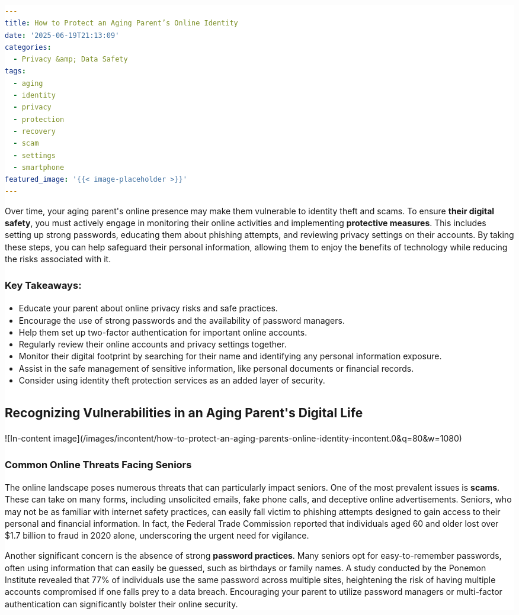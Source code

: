 ```yaml
---
title: How to Protect an Aging Parent’s Online Identity
date: '2025-06-19T21:13:09'
categories:
  - Privacy &amp; Data Safety
tags:
  - aging
  - identity
  - privacy
  - protection
  - recovery
  - scam
  - settings
  - smartphone
featured_image: '{{< image-placeholder >}}'
---
```


<p>Over time, your aging parent's online presence may make them vulnerable to identity theft and scams. To ensure <strong>their digital safety</strong>, you must actively engage in monitoring their online activities and implementing <strong>protective measures</strong>. This includes setting up strong passwords, educating them about phishing attempts, and reviewing privacy settings on their accounts. By taking these steps, you can help safeguard their personal information, allowing them to enjoy the benefits of technology while reducing the risks associated with it.</p><h3>Key Takeaways:</h3>
<ul>
    <li>Educate your parent about online privacy risks and safe practices.</li>
    <li>Encourage the use of strong passwords and the availability of password managers.</li>
    <li>Help them set up two-factor authentication for important online accounts.</li>
    <li>Regularly review their online accounts and privacy settings together.</li>
    <li>Monitor their digital footprint by searching for their name and identifying any personal information exposure.</li>
    <li>Assist in the safe management of sensitive information, like personal documents or financial records.</li>
    <li>Consider using identity theft protection services as an added layer of security. </li>
</ul><h2>Recognizing Vulnerabilities in an Aging Parent's Digital Life</h2>
![In-content image](/images/incontent/how-to-protect-an-aging-parents-online-identity-incontent.0&q=80&w=1080)


<h3>Common Online Threats Facing Seniors</h3>
<p>The online landscape poses numerous threats that can particularly impact seniors. One of the most prevalent issues is <strong>scams</strong>. These can take on many forms, including unsolicited emails, fake phone calls, and deceptive online advertisements. Seniors, who may not be as familiar with internet safety practices, can easily fall victim to phishing attempts designed to gain access to their personal and financial information. In fact, the Federal Trade Commission reported that individuals aged 60 and older lost over $1.7 billion to fraud in 2020 alone, underscoring the urgent need for vigilance.</p>

<p>Another significant concern is the absence of strong <strong>password practices</strong>. Many seniors opt for easy-to-remember passwords, often using information that can easily be guessed, such as birthdays or family names. A study conducted by the Ponemon Institute revealed that 77% of individuals use the same password across multiple sites, heightening the risk of having multiple accounts compromised if one falls prey to a data breach. Encouraging your parent to utilize password managers or multi-factor authentication can significantly bolster their online security.</p>
